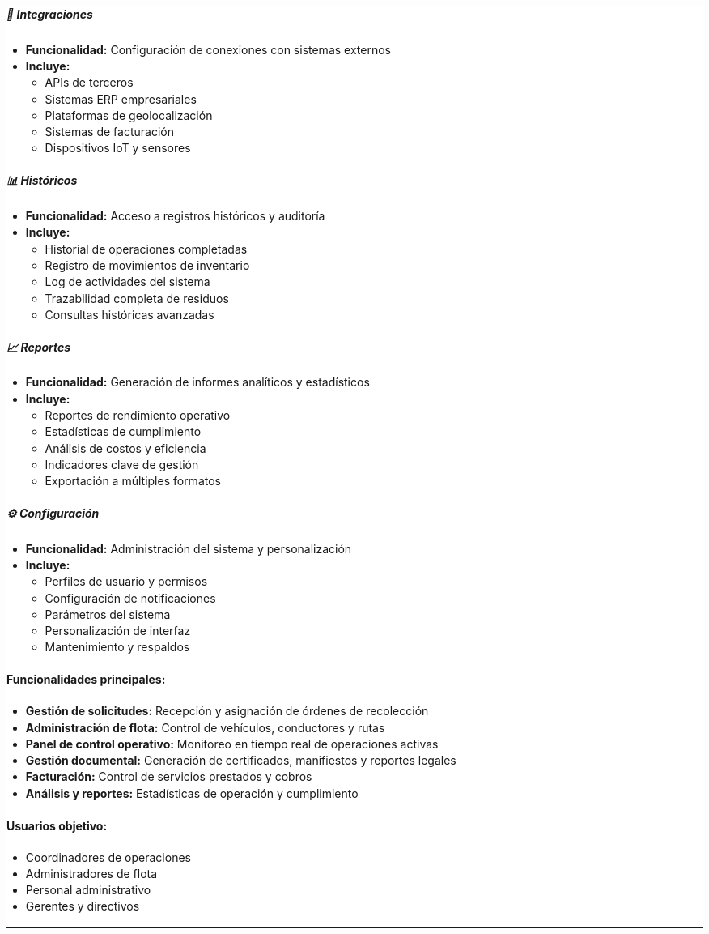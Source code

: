 ##### 🔗 **Integraciones**
- **Funcionalidad:** Configuración de conexiones con sistemas externos
- **Incluye:**
  - APIs de terceros
  - Sistemas ERP empresariales
  - Plataformas de geolocalización
  - Sistemas de facturación
  - Dispositivos IoT y sensores

##### 📊 **Históricos**
- **Funcionalidad:** Acceso a registros históricos y auditoría
- **Incluye:**
  - Historial de operaciones completadas
  - Registro de movimientos de inventario
  - Log de actividades del sistema
  - Trazabilidad completa de residuos
  - Consultas históricas avanzadas

##### 📈 **Reportes**
- **Funcionalidad:** Generación de informes analíticos y estadísticos
- **Incluye:**
  - Reportes de rendimiento operativo
  - Estadísticas de cumplimiento
  - Análisis de costos y eficiencia
  - Indicadores clave de gestión
  - Exportación a múltiples formatos

##### ⚙️ **Configuración**
- **Funcionalidad:** Administración del sistema y personalización
- **Incluye:**
  - Perfiles de usuario y permisos
  - Configuración de notificaciones
  - Parámetros del sistema
  - Personalización de interfaz
  - Mantenimiento y respaldos

#### Funcionalidades principales:
- **Gestión de solicitudes:** Recepción y asignación de órdenes de recolección
- **Administración de flota:** Control de vehículos, conductores y rutas
- **Panel de control operativo:** Monitoreo en tiempo real de operaciones activas
- **Gestión documental:** Generación de certificados, manifiestos y reportes legales
- **Facturación:** Control de servicios prestados y cobros
- **Análisis y reportes:** Estadísticas de operación y cumplimiento

#### Usuarios objetivo:
- Coordinadores de operaciones
- Administradores de flota
- Personal administrativo
- Gerentes y directivos

---
